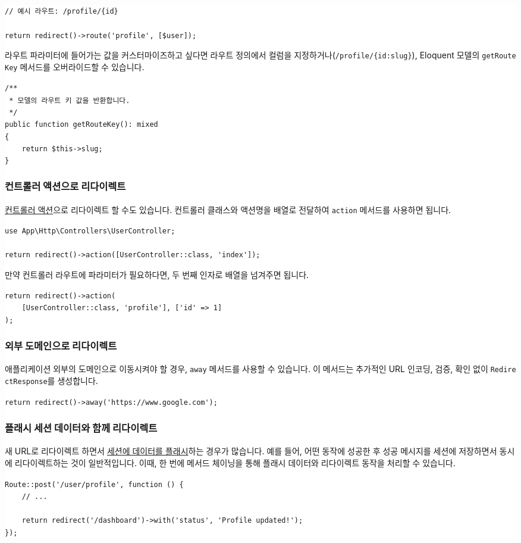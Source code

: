 ```
// 예시 라우트: /profile/{id}

return redirect()->route('profile', [$user]);
```

라우트 파라미터에 들어가는 값을 커스터마이즈하고 싶다면 라우트 정의에서 컬럼을 지정하거나(`/profile/{id:slug}`), Eloquent 모델의 `getRouteKey` 메서드를 오버라이드할 수 있습니다.

```
/**
 * 모델의 라우트 키 값을 반환합니다.
 */
public function getRouteKey(): mixed
{
    return $this->slug;
}
```

<a name="redirecting-controller-actions"></a>
### 컨트롤러 액션으로 리다이렉트

[컨트롤러 액션](/docs/11.x/controllers)으로 리다이렉트 할 수도 있습니다. 컨트롤러 클래스와 액션명을 배열로 전달하여 `action` 메서드를 사용하면 됩니다.

```
use App\Http\Controllers\UserController;

return redirect()->action([UserController::class, 'index']);
```

만약 컨트롤러 라우트에 파라미터가 필요하다면, 두 번째 인자로 배열을 넘겨주면 됩니다.

```
return redirect()->action(
    [UserController::class, 'profile'], ['id' => 1]
);
```

<a name="redirecting-external-domains"></a>
### 외부 도메인으로 리다이렉트

애플리케이션 외부의 도메인으로 이동시켜야 할 경우, `away` 메서드를 사용할 수 있습니다. 이 메서드는 추가적인 URL 인코딩, 검증, 확인 없이 `RedirectResponse`를 생성합니다.

```
return redirect()->away('https://www.google.com');
```

<a name="redirecting-with-flashed-session-data"></a>
### 플래시 세션 데이터와 함께 리다이렉트

새 URL로 리다이렉트 하면서 [세션에 데이터를 플래시](/docs/11.x/session#flash-data)하는 경우가 많습니다. 예를 들어, 어떤 동작에 성공한 후 성공 메시지를 세션에 저장하면서 동시에 리다이렉트하는 것이 일반적입니다. 이때, 한 번에 메서드 체이닝을 통해 플래시 데이터와 리다이렉트 동작을 처리할 수 있습니다.

```
Route::post('/user/profile', function () {
    // ...

    return redirect('/dashboard')->with('status', 'Profile updated!');
});
```
